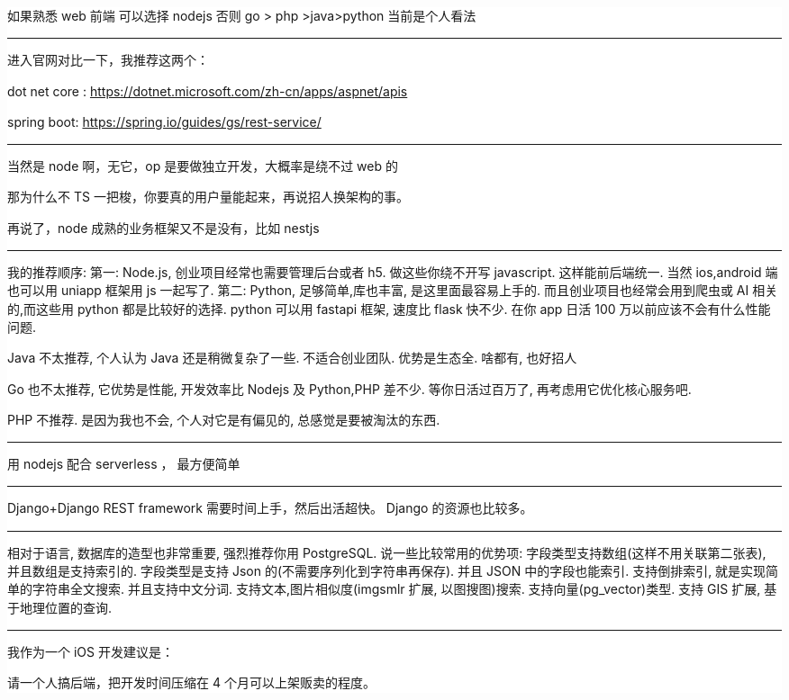 如果熟悉 web 前端 可以选择 nodejs 否则 go > php >java>python 当前是个人看法

---------------------------------------------------

进入官网对比一下，我推荐这两个：

dot net core :
https://dotnet.microsoft.com/zh-cn/apps/aspnet/apis

spring boot:
https://spring.io/guides/gs/rest-service/

---------------------------------------------------

当然是 node 啊，无它，op 是要做独立开发，大概率是绕不过 web 的

那为什么不 TS 一把梭，你要真的用户量能起来，再说招人换架构的事。

再说了，node 成熟的业务框架又不是没有，比如 nestjs

---------------------------------------------------

我的推荐顺序:
第一: Node.js, 创业项目经常也需要管理后台或者 h5. 做这些你绕不开写 javascript. 这样能前后端统一. 当然 ios,android 端也可以用 uniapp 框架用 js 一起写了.
第二: Python, 足够简单,库也丰富, 是这里面最容易上手的. 而且创业项目也经常会用到爬虫或 AI 相关的,而这些用 python 都是比较好的选择. python 可以用 fastapi 框架, 速度比 flask 快不少. 在你 app 日活 100 万以前应该不会有什么性能问题.

Java 不太推荐, 个人认为 Java 还是稍微复杂了一些. 不适合创业团队. 优势是生态全. 啥都有, 也好招人

Go 也不太推荐, 它优势是性能, 开发效率比 Nodejs 及 Python,PHP 差不少. 等你日活过百万了, 再考虑用它优化核心服务吧.

PHP 不推荐. 是因为我也不会, 个人对它是有偏见的, 总感觉是要被淘汰的东西.

---------------------------------------------------

用 nodejs 配合 serverless ， 最方便简单

---------------------------------------------------

Django+Django REST framework
需要时间上手，然后出活超快。
Django 的资源也比较多。

---------------------------------------------------

相对于语言, 数据库的造型也非常重要, 强烈推荐你用 PostgreSQL.
说一些比较常用的优势项: 
字段类型支持数组(这样不用关联第二张表), 并且数组是支持索引的.
字段类型是支持 Json 的(不需要序列化到字符串再保存). 并且 JSON 中的字段也能索引.
支持倒排索引, 就是实现简单的字符串全文搜索.  并且支持中文分词.
支持文本,图片相似度(imgsmlr 扩展, 以图搜图)搜索.
支持向量(pg_vector)类型. 
支持 GIS 扩展, 基于地理位置的查询.

---------------------------------------------------

我作为一个 iOS 开发建议是：

请一个人搞后端，把开发时间压缩在 4 个月可以上架贩卖的程度。
